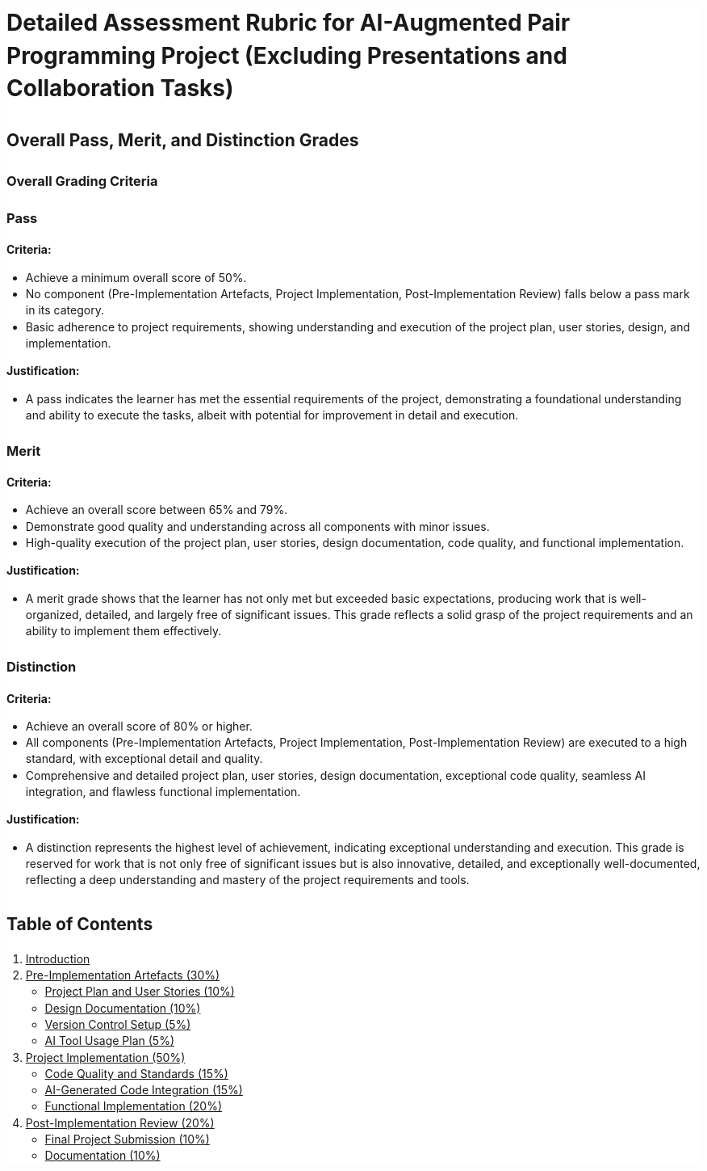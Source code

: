 # Detailed Assessment Rubric for AI-Augmented Pair Programming Project (Excluding Presentations and Collaboration Tasks)

## Overall Pass, Merit, and Distinction Grades

### Overall Grading Criteria

### Pass
**Criteria:**
- Achieve a minimum overall score of 50%.
- No component (Pre-Implementation Artefacts, Project Implementation, Post-Implementation Review) falls below a pass mark in its category.
- Basic adherence to project requirements, showing understanding and execution of the project plan, user stories, design, and implementation.

**Justification:**
- A pass indicates the learner has met the essential requirements of the project, demonstrating a foundational understanding and ability to execute the tasks, albeit with potential for improvement in detail and execution.

### Merit
**Criteria:**
- Achieve an overall score between 65% and 79%.
- Demonstrate good quality and understanding across all components with minor issues.
- High-quality execution of the project plan, user stories, design documentation, code quality, and functional implementation.

**Justification:**
- A merit grade shows that the learner has not only met but exceeded basic expectations, producing work that is well-organized, detailed, and largely free of significant issues. This grade reflects a solid grasp of the project requirements and an ability to implement them effectively.

### Distinction
**Criteria:**
- Achieve an overall score of 80% or higher.
- All components (Pre-Implementation Artefacts, Project Implementation, Post-Implementation Review) are executed to a high standard, with exceptional detail and quality.
- Comprehensive and detailed project plan, user stories, design documentation, exceptional code quality, seamless AI integration, and flawless functional implementation.

**Justification:**
- A distinction represents the highest level of achievement, indicating exceptional understanding and execution. This grade is reserved for work that is not only free of significant issues but is also innovative, detailed, and exceptionally well-documented, reflecting a deep understanding and mastery of the project requirements and tools.

## Table of Contents
1. [Introduction](#introduction)
2. [Pre-Implementation Artefacts (30%)](#pre-implementation-artefacts-30)
    - [Project Plan and User Stories (10%)](#project-plan-and-user-stories-10)
    - [Design Documentation (10%)](#design-documentation-10)
    - [Version Control Setup (5%)](#version-control-setup-5)
    - [AI Tool Usage Plan (5%)](#ai-tool-usage-plan-5)
3. [Project Implementation (50%)](#project-implementation-50)
    - [Code Quality and Standards (15%)](#code-quality-and-standards-15)
    - [AI-Generated Code Integration (15%)](#ai-generated-code-integration-15)
    - [Functional Implementation (20%)](#functional-implementation-20)
4. [Post-Implementation Review (20%)](#post-implementation-review-20)
    - [Final Project Submission (10%)](#final-project-submission-10)
    - [Documentation (10%)](#documentation-10)